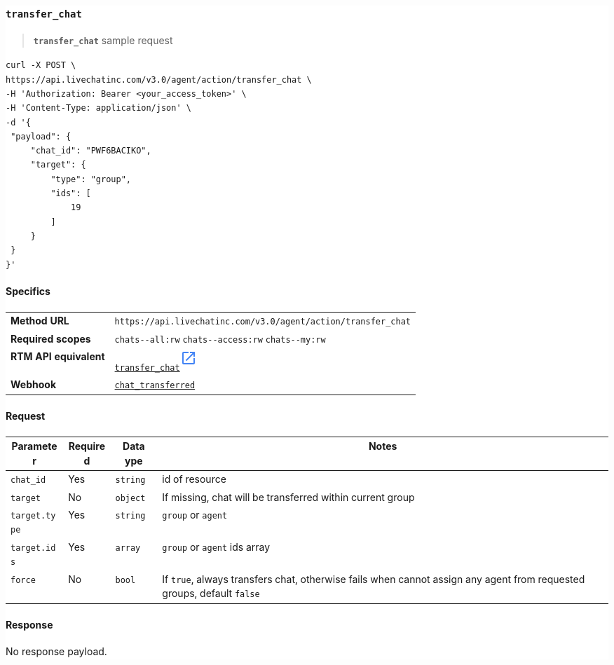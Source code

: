 
### `transfer_chat`

> **`transfer_chat`** sample request 

   ```shell
curl -X POST \
  https://api.livechatinc.com/v3.0/agent/action/transfer_chat \
  -H 'Authorization: Bearer <your_access_token>' \
  -H 'Content-Type: application/json' \
  -d '{
    "payload": {
        "chat_id": "PWF6BACIKO",
        "target": {
            "type": "group",
            "ids": [
                19
            ]
        }
    }
}'
  ```

#### Specifics

|  |  |
|-------|--------|
| **Method URL**   | `https://api.livechatinc.com/v3.0/agent/action/transfer_chat`  |
| __Required scopes__| `chats--all:rw` `chats--access:rw` `chats--my:rw`|
| **RTM API equivalent**| [`transfer_chat`](../agent-chat-rtm-api/#transfer-chat)<sup>[![LiveChat Link](link.svg)](../agent-chat-rtm-api/#transfer-chat)</sup> |
| **Webhook**| [`chat_transferred`](#chat-transferred)  |


#### Request

| Parameter | Required | Data ype     | Notes                                                                                                                 |
| -------------- | -------- | -------- | --------------------------------------------------------------------------------------------------------------------- |
| `chat_id`      | Yes      | `string` | id of resource                                                               |
| `target`       | No       | `object` | If missing, chat will be transferred within current group                    |
| `target.type`  | Yes      | `string` | `group` or `agent`                                                           |
| `target.ids`   | Yes      | `array`  | `group` or `agent` ids array                                                 |
| `force`        | No       | `bool`   | If `true`, always transfers chat, otherwise fails when cannot assign any agent from requested groups, default `false` |

#### Response

No response payload.
